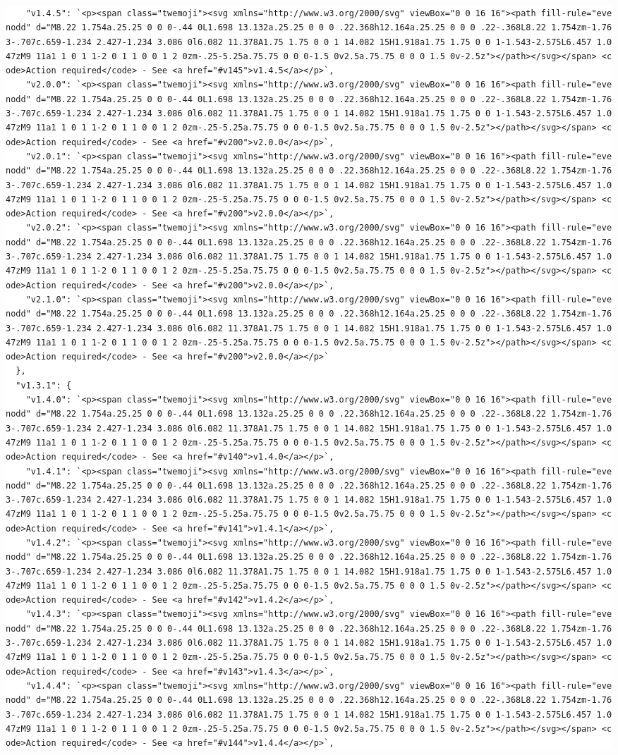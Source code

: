         "v1.4.5": `<p><span class="twemoji"><svg xmlns="http://www.w3.org/2000/svg" viewBox="0 0 16 16"><path fill-rule="evenodd" d="M8.22 1.754a.25.25 0 0 0-.44 0L1.698 13.132a.25.25 0 0 0 .22.368h12.164a.25.25 0 0 0 .22-.368L8.22 1.754zm-1.763-.707c.659-1.234 2.427-1.234 3.086 0l6.082 11.378A1.75 1.75 0 0 1 14.082 15H1.918a1.75 1.75 0 0 1-1.543-2.575L6.457 1.047zM9 11a1 1 0 1 1-2 0 1 1 0 0 1 2 0zm-.25-5.25a.75.75 0 0 0-1.5 0v2.5a.75.75 0 0 0 1.5 0v-2.5z"></path></svg></span> <code>Action required</code> - See <a href="#v145">v1.4.5</a></p>`,
        "v2.0.0": `<p><span class="twemoji"><svg xmlns="http://www.w3.org/2000/svg" viewBox="0 0 16 16"><path fill-rule="evenodd" d="M8.22 1.754a.25.25 0 0 0-.44 0L1.698 13.132a.25.25 0 0 0 .22.368h12.164a.25.25 0 0 0 .22-.368L8.22 1.754zm-1.763-.707c.659-1.234 2.427-1.234 3.086 0l6.082 11.378A1.75 1.75 0 0 1 14.082 15H1.918a1.75 1.75 0 0 1-1.543-2.575L6.457 1.047zM9 11a1 1 0 1 1-2 0 1 1 0 0 1 2 0zm-.25-5.25a.75.75 0 0 0-1.5 0v2.5a.75.75 0 0 0 1.5 0v-2.5z"></path></svg></span> <code>Action required</code> - See <a href="#v200">v2.0.0</a></p>`,
        "v2.0.1": `<p><span class="twemoji"><svg xmlns="http://www.w3.org/2000/svg" viewBox="0 0 16 16"><path fill-rule="evenodd" d="M8.22 1.754a.25.25 0 0 0-.44 0L1.698 13.132a.25.25 0 0 0 .22.368h12.164a.25.25 0 0 0 .22-.368L8.22 1.754zm-1.763-.707c.659-1.234 2.427-1.234 3.086 0l6.082 11.378A1.75 1.75 0 0 1 14.082 15H1.918a1.75 1.75 0 0 1-1.543-2.575L6.457 1.047zM9 11a1 1 0 1 1-2 0 1 1 0 0 1 2 0zm-.25-5.25a.75.75 0 0 0-1.5 0v2.5a.75.75 0 0 0 1.5 0v-2.5z"></path></svg></span> <code>Action required</code> - See <a href="#v200">v2.0.0</a></p>`,
        "v2.0.2": `<p><span class="twemoji"><svg xmlns="http://www.w3.org/2000/svg" viewBox="0 0 16 16"><path fill-rule="evenodd" d="M8.22 1.754a.25.25 0 0 0-.44 0L1.698 13.132a.25.25 0 0 0 .22.368h12.164a.25.25 0 0 0 .22-.368L8.22 1.754zm-1.763-.707c.659-1.234 2.427-1.234 3.086 0l6.082 11.378A1.75 1.75 0 0 1 14.082 15H1.918a1.75 1.75 0 0 1-1.543-2.575L6.457 1.047zM9 11a1 1 0 1 1-2 0 1 1 0 0 1 2 0zm-.25-5.25a.75.75 0 0 0-1.5 0v2.5a.75.75 0 0 0 1.5 0v-2.5z"></path></svg></span> <code>Action required</code> - See <a href="#v200">v2.0.0</a></p>`,
        "v2.1.0": `<p><span class="twemoji"><svg xmlns="http://www.w3.org/2000/svg" viewBox="0 0 16 16"><path fill-rule="evenodd" d="M8.22 1.754a.25.25 0 0 0-.44 0L1.698 13.132a.25.25 0 0 0 .22.368h12.164a.25.25 0 0 0 .22-.368L8.22 1.754zm-1.763-.707c.659-1.234 2.427-1.234 3.086 0l6.082 11.378A1.75 1.75 0 0 1 14.082 15H1.918a1.75 1.75 0 0 1-1.543-2.575L6.457 1.047zM9 11a1 1 0 1 1-2 0 1 1 0 0 1 2 0zm-.25-5.25a.75.75 0 0 0-1.5 0v2.5a.75.75 0 0 0 1.5 0v-2.5z"></path></svg></span> <code>Action required</code> - See <a href="#v200">v2.0.0</a></p>`
      }, 
      "v1.3.1": {
        "v1.4.0": `<p><span class="twemoji"><svg xmlns="http://www.w3.org/2000/svg" viewBox="0 0 16 16"><path fill-rule="evenodd" d="M8.22 1.754a.25.25 0 0 0-.44 0L1.698 13.132a.25.25 0 0 0 .22.368h12.164a.25.25 0 0 0 .22-.368L8.22 1.754zm-1.763-.707c.659-1.234 2.427-1.234 3.086 0l6.082 11.378A1.75 1.75 0 0 1 14.082 15H1.918a1.75 1.75 0 0 1-1.543-2.575L6.457 1.047zM9 11a1 1 0 1 1-2 0 1 1 0 0 1 2 0zm-.25-5.25a.75.75 0 0 0-1.5 0v2.5a.75.75 0 0 0 1.5 0v-2.5z"></path></svg></span> <code>Action required</code> - See <a href="#v140">v1.4.0</a></p>`,
        "v1.4.1": `<p><span class="twemoji"><svg xmlns="http://www.w3.org/2000/svg" viewBox="0 0 16 16"><path fill-rule="evenodd" d="M8.22 1.754a.25.25 0 0 0-.44 0L1.698 13.132a.25.25 0 0 0 .22.368h12.164a.25.25 0 0 0 .22-.368L8.22 1.754zm-1.763-.707c.659-1.234 2.427-1.234 3.086 0l6.082 11.378A1.75 1.75 0 0 1 14.082 15H1.918a1.75 1.75 0 0 1-1.543-2.575L6.457 1.047zM9 11a1 1 0 1 1-2 0 1 1 0 0 1 2 0zm-.25-5.25a.75.75 0 0 0-1.5 0v2.5a.75.75 0 0 0 1.5 0v-2.5z"></path></svg></span> <code>Action required</code> - See <a href="#v141">v1.4.1</a></p>`,
        "v1.4.2": `<p><span class="twemoji"><svg xmlns="http://www.w3.org/2000/svg" viewBox="0 0 16 16"><path fill-rule="evenodd" d="M8.22 1.754a.25.25 0 0 0-.44 0L1.698 13.132a.25.25 0 0 0 .22.368h12.164a.25.25 0 0 0 .22-.368L8.22 1.754zm-1.763-.707c.659-1.234 2.427-1.234 3.086 0l6.082 11.378A1.75 1.75 0 0 1 14.082 15H1.918a1.75 1.75 0 0 1-1.543-2.575L6.457 1.047zM9 11a1 1 0 1 1-2 0 1 1 0 0 1 2 0zm-.25-5.25a.75.75 0 0 0-1.5 0v2.5a.75.75 0 0 0 1.5 0v-2.5z"></path></svg></span> <code>Action required</code> - See <a href="#v142">v1.4.2</a></p>`,
        "v1.4.3": `<p><span class="twemoji"><svg xmlns="http://www.w3.org/2000/svg" viewBox="0 0 16 16"><path fill-rule="evenodd" d="M8.22 1.754a.25.25 0 0 0-.44 0L1.698 13.132a.25.25 0 0 0 .22.368h12.164a.25.25 0 0 0 .22-.368L8.22 1.754zm-1.763-.707c.659-1.234 2.427-1.234 3.086 0l6.082 11.378A1.75 1.75 0 0 1 14.082 15H1.918a1.75 1.75 0 0 1-1.543-2.575L6.457 1.047zM9 11a1 1 0 1 1-2 0 1 1 0 0 1 2 0zm-.25-5.25a.75.75 0 0 0-1.5 0v2.5a.75.75 0 0 0 1.5 0v-2.5z"></path></svg></span> <code>Action required</code> - See <a href="#v143">v1.4.3</a></p>`,
        "v1.4.4": `<p><span class="twemoji"><svg xmlns="http://www.w3.org/2000/svg" viewBox="0 0 16 16"><path fill-rule="evenodd" d="M8.22 1.754a.25.25 0 0 0-.44 0L1.698 13.132a.25.25 0 0 0 .22.368h12.164a.25.25 0 0 0 .22-.368L8.22 1.754zm-1.763-.707c.659-1.234 2.427-1.234 3.086 0l6.082 11.378A1.75 1.75 0 0 1 14.082 15H1.918a1.75 1.75 0 0 1-1.543-2.575L6.457 1.047zM9 11a1 1 0 1 1-2 0 1 1 0 0 1 2 0zm-.25-5.25a.75.75 0 0 0-1.5 0v2.5a.75.75 0 0 0 1.5 0v-2.5z"></path></svg></span> <code>Action required</code> - See <a href="#v144">v1.4.4</a></p>`,